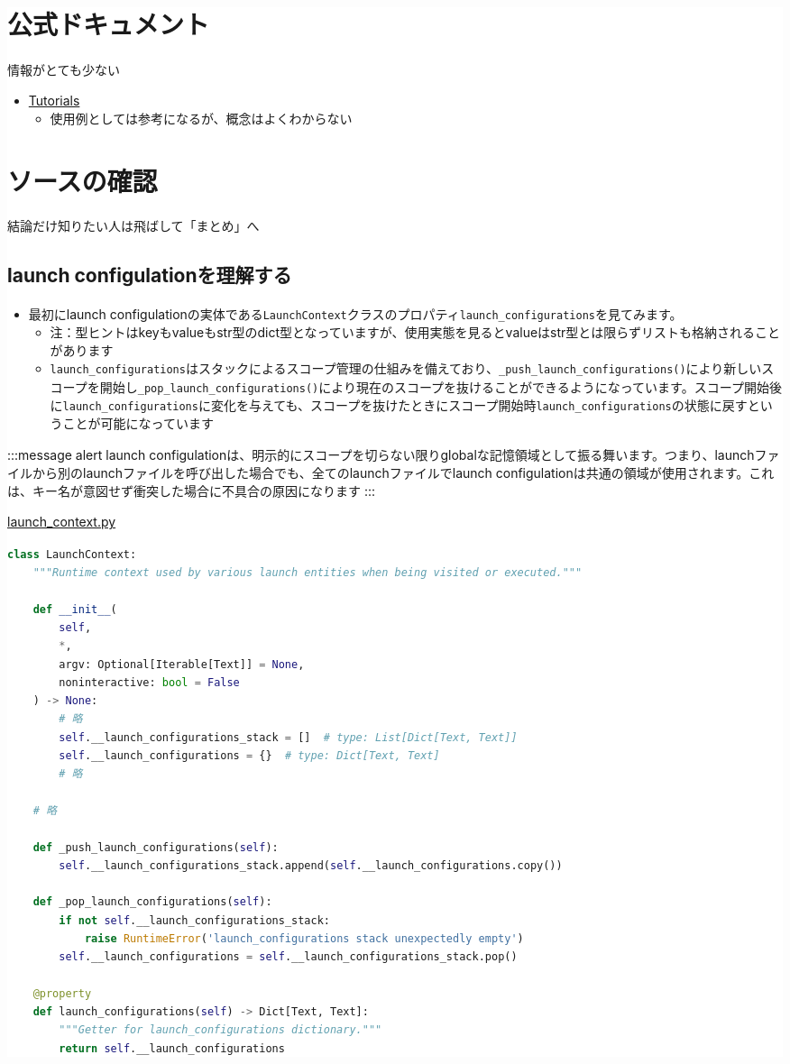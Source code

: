 # 公式ドキュメント

情報がとても少ない

- [Tutorials](https://docs.ros.org/en/humble/Tutorials/Intermediate/Launch/Using-ROS2-Launch-For-Large-Projects.html)
  - 使用例としては参考になるが、概念はよくわからない

# ソースの確認

結論だけ知りたい人は飛ばして「まとめ」へ

## launch configulationを理解する

- 最初にlaunch configulationの実体である`LaunchContext`クラスのプロパティ`launch_configurations`を見てみます。
  - 注：型ヒントはkeyもvalueもstr型のdict型となっていますが、使用実態を見るとvalueはstr型とは限らずリストも格納されることがあります
  - `launch_configurations`はスタックによるスコープ管理の仕組みを備えており、`_push_launch_configurations()`により新しいスコープを開始し`_pop_launch_configurations()`により現在のスコープを抜けることができるようになっています。スコープ開始後に`launch_configurations`に変化を与えても、スコープを抜けたときにスコープ開始時`launch_configurations`の状態に戻すということが可能になっています

:::message alert
launch configulationは、明示的にスコープを切らない限りglobalな記憶領域として振る舞います。つまり、launchファイルから別のlaunchファイルを呼び出した場合でも、全てのlaunchファイルでlaunch configulationは共通の領域が使用されます。これは、キー名が意図せず衝突した場合に不具合の原因になります
:::


[launch_context.py](https://github.com/ros2/launch/blob/humble/launch/launch/launch_context.py)

```py:launch_context.py
class LaunchContext:
    """Runtime context used by various launch entities when being visited or executed."""

    def __init__(
        self,
        *,
        argv: Optional[Iterable[Text]] = None,
        noninteractive: bool = False
    ) -> None:
        # 略
        self.__launch_configurations_stack = []  # type: List[Dict[Text, Text]]
        self.__launch_configurations = {}  # type: Dict[Text, Text]
        # 略

    # 略

    def _push_launch_configurations(self):
        self.__launch_configurations_stack.append(self.__launch_configurations.copy())

    def _pop_launch_configurations(self):
        if not self.__launch_configurations_stack:
            raise RuntimeError('launch_configurations stack unexpectedly empty')
        self.__launch_configurations = self.__launch_configurations_stack.pop()

    @property
    def launch_configurations(self) -> Dict[Text, Text]:
        """Getter for launch_configurations dictionary."""
        return self.__launch_configurations
```
